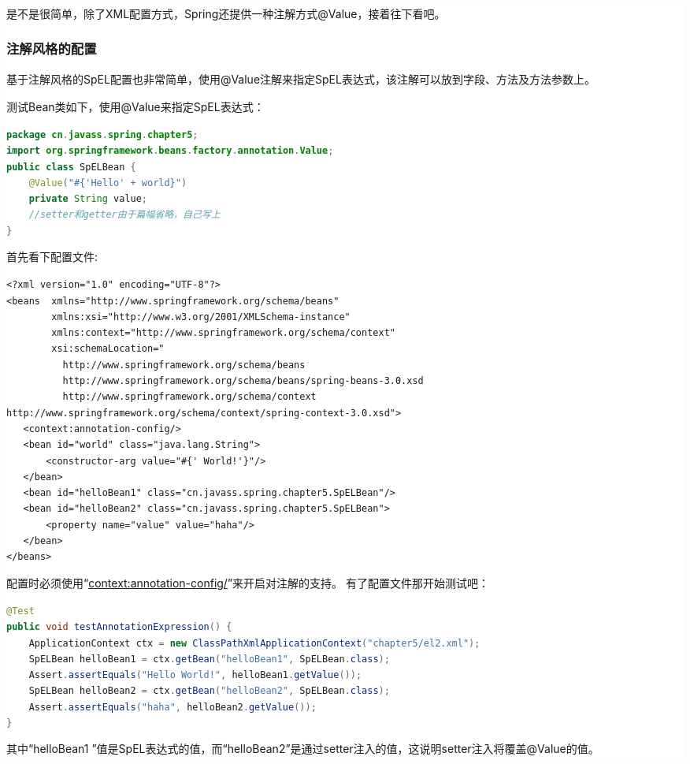 是不是很简单，除了XML配置方式，Spring还提供一种注解方式@Value，接着往下看吧。

### 注解风格的配置

基于注解风格的SpEL配置也非常简单，使用@Value注解来指定SpEL表达式，该注解可以放到字段、方法及方法参数上。

测试Bean类如下，使用@Value来指定SpEL表达式：

```java
package cn.javass.spring.chapter5;  
import org.springframework.beans.factory.annotation.Value;  
public class SpELBean {  
    @Value("#{'Hello' + world}")  
    private String value;  
    //setter和getter由于篇幅省略，自己写上  
}
```

首先看下配置文件:

```
<?xml version="1.0" encoding="UTF-8"?>  
<beans  xmlns="http://www.springframework.org/schema/beans"  
        xmlns:xsi="http://www.w3.org/2001/XMLSchema-instance"  
        xmlns:context="http://www.springframework.org/schema/context"  
        xsi:schemaLocation="  
          http://www.springframework.org/schema/beans  
          http://www.springframework.org/schema/beans/spring-beans-3.0.xsd  
          http://www.springframework.org/schema/context  
http://www.springframework.org/schema/context/spring-context-3.0.xsd">  
   <context:annotation-config/>  
   <bean id="world" class="java.lang.String">  
       <constructor-arg value="#{' World!'}"/>  
   </bean>  
   <bean id="helloBean1" class="cn.javass.spring.chapter5.SpELBean"/>  
   <bean id="helloBean2" class="cn.javass.spring.chapter5.SpELBean">  
       <property name="value" value="haha"/>  
   </bean>  
</beans>
```

配置时必须使用“<context:annotation-config/>”来开启对注解的支持。
有了配置文件那开始测试吧：

```java
@Test  
public void testAnnotationExpression() {  
    ApplicationContext ctx = new ClassPathXmlApplicationContext("chapter5/el2.xml");  
    SpELBean helloBean1 = ctx.getBean("helloBean1", SpELBean.class);  
    Assert.assertEquals("Hello World!", helloBean1.getValue());  
    SpELBean helloBean2 = ctx.getBean("helloBean2", SpELBean.class);  
    Assert.assertEquals("haha", helloBean2.getValue());  
}
```

其中“helloBean1 ”值是SpEL表达式的值，而“helloBean2”是通过setter注入的值，这说明setter注入将覆盖@Value的值。
